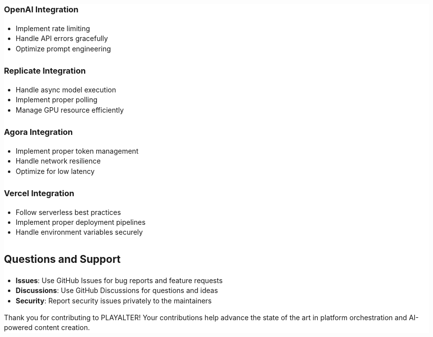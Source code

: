 ### OpenAI Integration
- Implement rate limiting
- Handle API errors gracefully
- Optimize prompt engineering

### Replicate Integration
- Handle async model execution
- Implement proper polling
- Manage GPU resource efficiently

### Agora Integration
- Implement proper token management
- Handle network resilience
- Optimize for low latency

### Vercel Integration
- Follow serverless best practices
- Implement proper deployment pipelines
- Handle environment variables securely

## Questions and Support

- **Issues**: Use GitHub Issues for bug reports and feature requests
- **Discussions**: Use GitHub Discussions for questions and ideas
- **Security**: Report security issues privately to the maintainers

Thank you for contributing to PLAYALTER! Your contributions help advance the state of the art in platform orchestration and AI-powered content creation.
